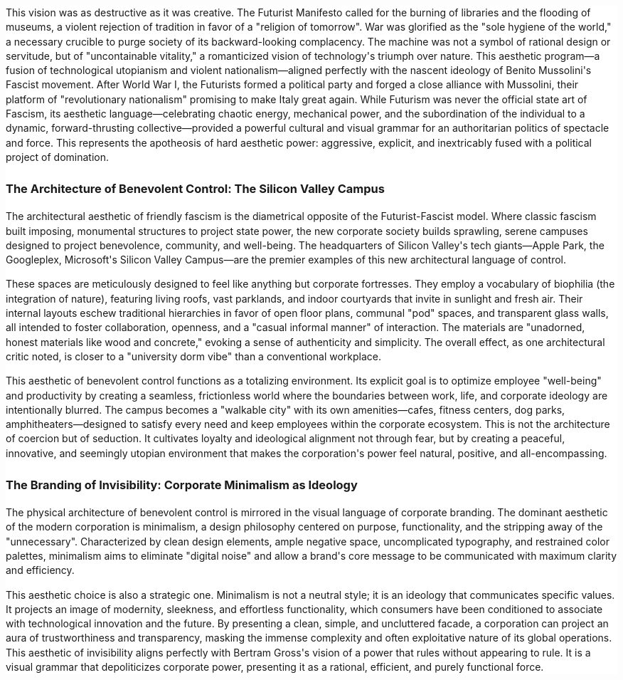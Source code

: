 This vision was as destructive as it was creative. The Futurist Manifesto called for the burning of libraries and the flooding of museums, a violent rejection of tradition in favor of a "religion of tomorrow". War was glorified as the "sole hygiene of the world," a necessary crucible to purge society of its backward-looking complacency. The machine was not a symbol of rational design or servitude, but of "uncontainable vitality," a romanticized vision of technology's triumph over nature. This aesthetic program—a fusion of technological utopianism and violent nationalism—aligned perfectly with the nascent ideology of Benito Mussolini's Fascist movement. After World War I, the Futurists formed a political party and forged a close alliance with Mussolini, their platform of "revolutionary nationalism" promising to make Italy great again. While Futurism was never the official state art of Fascism, its aesthetic language—celebrating chaotic energy, mechanical power, and the subordination of the individual to a dynamic, forward-thrusting collective—provided a powerful cultural and visual grammar for an authoritarian politics of spectacle and force. This represents the apotheosis of hard aesthetic power: aggressive, explicit, and inextricably fused with a political project of domination.

### The Architecture of Benevolent Control: The Silicon Valley Campus
The architectural aesthetic of friendly fascism is the diametrical opposite of the Futurist-Fascist model. Where classic fascism built imposing, monumental structures to project state power, the new corporate society builds sprawling, serene campuses designed to project benevolence, community, and well-being. The headquarters of Silicon Valley's tech giants—Apple Park, the Googleplex, Microsoft's Silicon Valley Campus—are the premier examples of this new architectural language of control.

These spaces are meticulously designed to feel like anything but corporate fortresses. They employ a vocabulary of biophilia (the integration of nature), featuring living roofs, vast parklands, and indoor courtyards that invite in sunlight and fresh air. Their internal layouts eschew traditional hierarchies in favor of open floor plans, communal "pod" spaces, and transparent glass walls, all intended to foster collaboration, openness, and a "casual informal manner" of interaction. The materials are "unadorned, honest materials like wood and concrete," evoking a sense of authenticity and simplicity. The overall effect, as one architectural critic noted, is closer to a "university dorm vibe" than a conventional workplace.

This aesthetic of benevolent control functions as a totalizing environment. Its explicit goal is to optimize employee "well-being" and productivity by creating a seamless, frictionless world where the boundaries between work, life, and corporate ideology are intentionally blurred. The campus becomes a "walkable city" with its own amenities—cafes, fitness centers, dog parks, amphitheaters—designed to satisfy every need and keep employees within the corporate ecosystem. This is not the architecture of coercion but of seduction. It cultivates loyalty and ideological alignment not through fear, but by creating a peaceful, innovative, and seemingly utopian environment that makes the corporation's power feel natural, positive, and all-encompassing.

### The Branding of Invisibility: Corporate Minimalism as Ideology
The physical architecture of benevolent control is mirrored in the visual language of corporate branding. The dominant aesthetic of the modern corporation is minimalism, a design philosophy centered on purpose, functionality, and the stripping away of the "unnecessary". Characterized by clean design elements, ample negative space, uncomplicated typography, and restrained color palettes, minimalism aims to eliminate "digital noise" and allow a brand's core message to be communicated with maximum clarity and efficiency.

This aesthetic choice is also a strategic one. Minimalism is not a neutral style; it is an ideology that communicates specific values. It projects an image of modernity, sleekness, and effortless functionality, which consumers have been conditioned to associate with technological innovation and the future. By presenting a clean, simple, and uncluttered facade, a corporation can project an aura of trustworthiness and transparency, masking the immense complexity and often exploitative nature of its global operations. This aesthetic of invisibility aligns perfectly with Bertram Gross's vision of a power that rules without appearing to rule. It is a visual grammar that depoliticizes corporate power, presenting it as a rational, efficient, and purely functional force.
